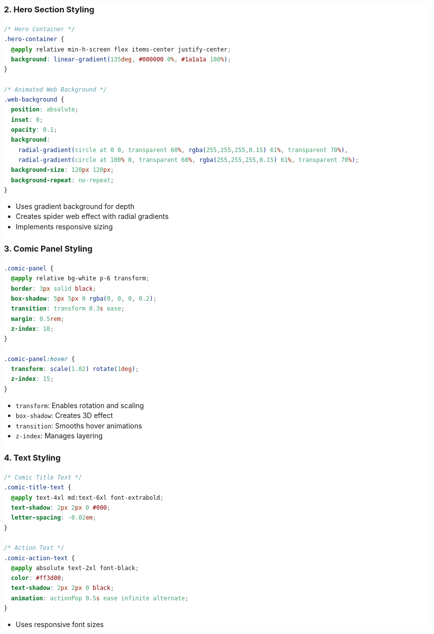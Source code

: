 ### 2. Hero Section Styling
```css
/* Hero Container */
.hero-container {
  @apply relative min-h-screen flex items-center justify-center;
  background: linear-gradient(135deg, #000000 0%, #1a1a1a 100%);
}

/* Animated Web Background */
.web-background {
  position: absolute;
  inset: 0;
  opacity: 0.1;
  background: 
    radial-gradient(circle at 0 0, transparent 60%, rgba(255,255,255,0.15) 61%, transparent 70%),
    radial-gradient(circle at 100% 0, transparent 60%, rgba(255,255,255,0.15) 61%, transparent 70%);
  background-size: 120px 120px;
  background-repeat: no-repeat;
}
```
- Uses gradient background for depth
- Creates spider web effect with radial gradients
- Implements responsive sizing

### 3. Comic Panel Styling
```css
.comic-panel {
  @apply relative bg-white p-6 transform;
  border: 3px solid black;
  box-shadow: 5px 5px 0 rgba(0, 0, 0, 0.2);
  transition: transform 0.3s ease;
  margin: 0.5rem;
  z-index: 10;
}

.comic-panel:hover {
  transform: scale(1.02) rotate(1deg);
  z-index: 15;
}
```
- `transform`: Enables rotation and scaling
- `box-shadow`: Creates 3D effect
- `transition`: Smooths hover animations
- `z-index`: Manages layering

### 4. Text Styling
```css
/* Comic Title Text */
.comic-title-text {
  @apply text-4xl md:text-6xl font-extrabold;
  text-shadow: 2px 2px 0 #000;
  letter-spacing: -0.02em;
}

/* Action Text */
.comic-action-text {
  @apply absolute text-2xl font-black;
  color: #ff3d00;
  text-shadow: 2px 2px 0 black;
  animation: actionPop 0.5s ease infinite alternate;
}
```
- Uses responsive font sizes